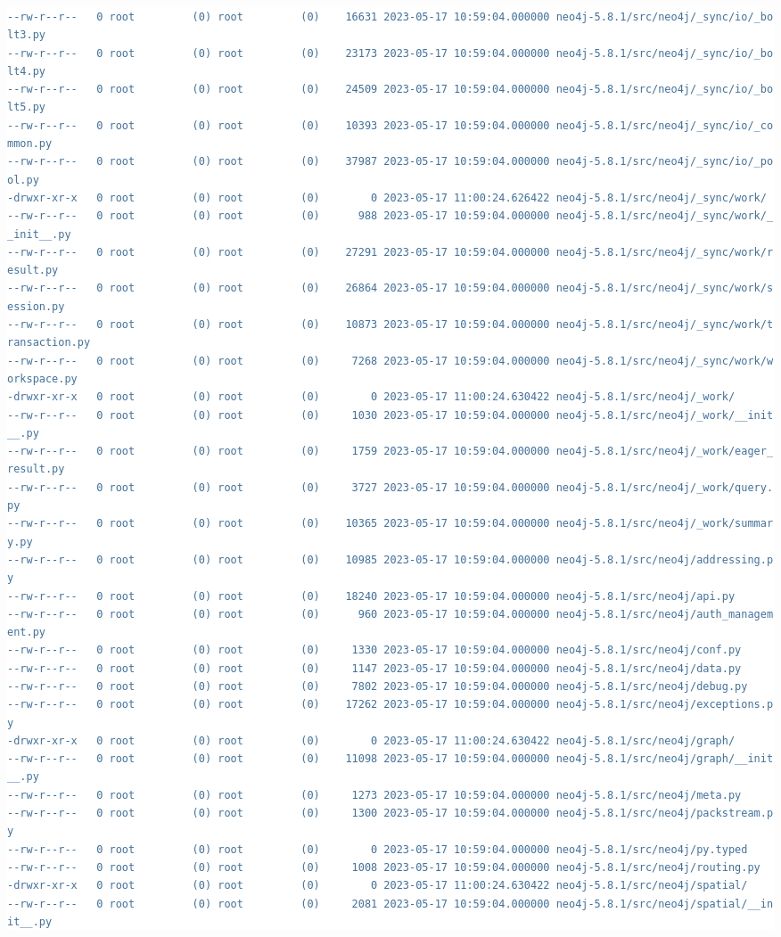 ```diff
--rw-r--r--   0 root         (0) root         (0)    16631 2023-05-17 10:59:04.000000 neo4j-5.8.1/src/neo4j/_sync/io/_bolt3.py
--rw-r--r--   0 root         (0) root         (0)    23173 2023-05-17 10:59:04.000000 neo4j-5.8.1/src/neo4j/_sync/io/_bolt4.py
--rw-r--r--   0 root         (0) root         (0)    24509 2023-05-17 10:59:04.000000 neo4j-5.8.1/src/neo4j/_sync/io/_bolt5.py
--rw-r--r--   0 root         (0) root         (0)    10393 2023-05-17 10:59:04.000000 neo4j-5.8.1/src/neo4j/_sync/io/_common.py
--rw-r--r--   0 root         (0) root         (0)    37987 2023-05-17 10:59:04.000000 neo4j-5.8.1/src/neo4j/_sync/io/_pool.py
-drwxr-xr-x   0 root         (0) root         (0)        0 2023-05-17 11:00:24.626422 neo4j-5.8.1/src/neo4j/_sync/work/
--rw-r--r--   0 root         (0) root         (0)      988 2023-05-17 10:59:04.000000 neo4j-5.8.1/src/neo4j/_sync/work/__init__.py
--rw-r--r--   0 root         (0) root         (0)    27291 2023-05-17 10:59:04.000000 neo4j-5.8.1/src/neo4j/_sync/work/result.py
--rw-r--r--   0 root         (0) root         (0)    26864 2023-05-17 10:59:04.000000 neo4j-5.8.1/src/neo4j/_sync/work/session.py
--rw-r--r--   0 root         (0) root         (0)    10873 2023-05-17 10:59:04.000000 neo4j-5.8.1/src/neo4j/_sync/work/transaction.py
--rw-r--r--   0 root         (0) root         (0)     7268 2023-05-17 10:59:04.000000 neo4j-5.8.1/src/neo4j/_sync/work/workspace.py
-drwxr-xr-x   0 root         (0) root         (0)        0 2023-05-17 11:00:24.630422 neo4j-5.8.1/src/neo4j/_work/
--rw-r--r--   0 root         (0) root         (0)     1030 2023-05-17 10:59:04.000000 neo4j-5.8.1/src/neo4j/_work/__init__.py
--rw-r--r--   0 root         (0) root         (0)     1759 2023-05-17 10:59:04.000000 neo4j-5.8.1/src/neo4j/_work/eager_result.py
--rw-r--r--   0 root         (0) root         (0)     3727 2023-05-17 10:59:04.000000 neo4j-5.8.1/src/neo4j/_work/query.py
--rw-r--r--   0 root         (0) root         (0)    10365 2023-05-17 10:59:04.000000 neo4j-5.8.1/src/neo4j/_work/summary.py
--rw-r--r--   0 root         (0) root         (0)    10985 2023-05-17 10:59:04.000000 neo4j-5.8.1/src/neo4j/addressing.py
--rw-r--r--   0 root         (0) root         (0)    18240 2023-05-17 10:59:04.000000 neo4j-5.8.1/src/neo4j/api.py
--rw-r--r--   0 root         (0) root         (0)      960 2023-05-17 10:59:04.000000 neo4j-5.8.1/src/neo4j/auth_management.py
--rw-r--r--   0 root         (0) root         (0)     1330 2023-05-17 10:59:04.000000 neo4j-5.8.1/src/neo4j/conf.py
--rw-r--r--   0 root         (0) root         (0)     1147 2023-05-17 10:59:04.000000 neo4j-5.8.1/src/neo4j/data.py
--rw-r--r--   0 root         (0) root         (0)     7802 2023-05-17 10:59:04.000000 neo4j-5.8.1/src/neo4j/debug.py
--rw-r--r--   0 root         (0) root         (0)    17262 2023-05-17 10:59:04.000000 neo4j-5.8.1/src/neo4j/exceptions.py
-drwxr-xr-x   0 root         (0) root         (0)        0 2023-05-17 11:00:24.630422 neo4j-5.8.1/src/neo4j/graph/
--rw-r--r--   0 root         (0) root         (0)    11098 2023-05-17 10:59:04.000000 neo4j-5.8.1/src/neo4j/graph/__init__.py
--rw-r--r--   0 root         (0) root         (0)     1273 2023-05-17 10:59:04.000000 neo4j-5.8.1/src/neo4j/meta.py
--rw-r--r--   0 root         (0) root         (0)     1300 2023-05-17 10:59:04.000000 neo4j-5.8.1/src/neo4j/packstream.py
--rw-r--r--   0 root         (0) root         (0)        0 2023-05-17 10:59:04.000000 neo4j-5.8.1/src/neo4j/py.typed
--rw-r--r--   0 root         (0) root         (0)     1008 2023-05-17 10:59:04.000000 neo4j-5.8.1/src/neo4j/routing.py
-drwxr-xr-x   0 root         (0) root         (0)        0 2023-05-17 11:00:24.630422 neo4j-5.8.1/src/neo4j/spatial/
--rw-r--r--   0 root         (0) root         (0)     2081 2023-05-17 10:59:04.000000 neo4j-5.8.1/src/neo4j/spatial/__init__.py
```